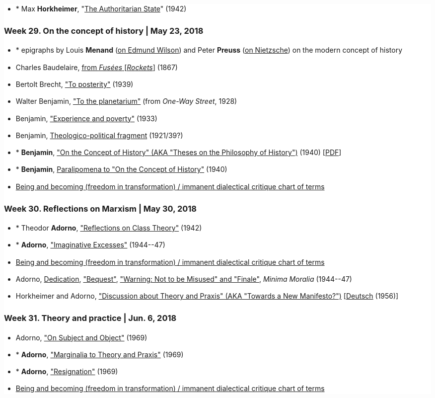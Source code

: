 * \* Max **Horkheimer**, "[The Authoritarian State](http://www.mediafire.com/file/zwdzqvwvugridqq/horkheimer_authoritarianstatepress.pdf)" (1942)

### Week 29. On the concept of history | May 23, 2018

* \* epigraphs by Louis **Menand** ([on Edmund Wilson](/file/readings/menandlouis_edmundwilsonfinlandstationintro2003.pdf)) and Peter **Preuss** ([on Nietzsche](/file/readings/preusspeter_nietzschehistoryintro1980.pdf)) on the modern concept of history

* Charles Baudelaire, [from *Fusées* [*Rockets*]](/file/readings/baudelaire_fusees.pdf) (1867)

* Bertolt Brecht, ["To posterity"](/file/readings/brecht_posterity.pdf) (1939)

* Walter Benjamin, ["To the planetarium"](/file/readings/benjaminwalter_totheplanetarium.pdf) (from *One-Way Street*, 1928)

* Benjamin, ["Experience and poverty"](/file/readings/benjamin_experience.pdf) (1933)

* Benjamin, [Theologico-political fragment](/file/readings/benjamin_theologicopolitical.pdf) (1921/39?)

* \* **Benjamin**, ["On the Concept of History" (AKA "Theses on the Philosophy of History")](http://www.sfu.ca/~andrewf/CONCEPT2.html) (1940) [[PDF](/file/readings/benjamin_onconcepthistory.pdf)]

* \* **Benjamin**, [Paralipomena to "On the Concept of History"](/file/readings/benjamin_paralipomena.pdf) (1940)

* [Being and becoming (freedom in transformation) / immanent dialectical critique chart of terms](https://platypus1917.org/wp-content/uploads/cutrone_beingbecomingimmanentcritique102217.pdf)

### Week 30. Reflections on Marxism | May 30, 2018

* \* Theodor **Adorno**, ["Reflections on Class Theory"](/file/readings/adorno_classtheory1942.pdf) (1942)

* \* **Adorno**, ["Imaginative Excesses"](/file/readings/adorno_imaginativeexcesses.pdf) (1944--47)

* [Being and becoming (freedom in transformation) / immanent dialectical critique chart of terms](https://platypus1917.org/wp-content/uploads/cutrone_beingbecomingimmanentcritique102217.pdf)

* Adorno, [Dedication](/file/readings/adorno_minimamoraliabook_dedication.pdf), ["Bequest"](/file/readings/adorno_minimamoraliabook_bequest.pdf), ["Warning: Not to be Misused" and "Finale"](/file/readings/adorno_minimamoraliabook_warningnottobemisusedfinale.pdf), *Minima Moralia* (1944--47)

* Horkheimer and Adorno, ["Discussion about Theory and Praxis" (AKA "Towards a New Manifesto?")](/file/readings/horkheimeradorno_newmanifesto_NLR65_2010press.pdf) [[Deutsch](/file/readings/horkheimeradorno_theorieundpraxis1956.pdf) (1956)]

### Week 31. Theory and practice | Jun. 6, 2018

* Adorno, ["On Subject and Object"](/file/readings/adorno_onsubjectandobject.pdf) (1969)

* \* **Adorno**, ["Marginalia to Theory and Praxis"](/file/readings/adorno_marginaliatheorypraxis.pdf) (1969)

* \* **Adorno**, ["Resignation"](/file/readings/adorno_resignation1969.pdf) (1969)

* [Being and becoming (freedom in transformation) / immanent dialectical critique chart of terms](https://platypus1917.org/wp-content/uploads/cutrone_beingbecomingimmanentcritique102217.pdf)
